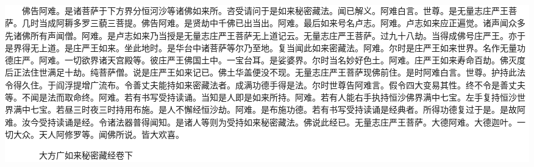 　　佛告阿难。是诸菩萨于下方界分恒河沙等诸佛如来所。咨受请问于是如来秘密藏法。闻已解义。阿难白言。世尊。是无量志庄严王菩萨。几时当成阿耨多罗三藐三菩提。佛告阿难。是贤劫中千佛已出当出。阿难。最后如来号名卢志。阿难。卢志如来应正遍觉。诸声闻众多先诸佛所有声闻僧。阿难。是卢志如来乃当授是无量志庄严王菩萨无上道记云。无量志庄严王菩萨。过九十八劫。当得成佛号庄严王。亦于是界得无上道。是庄严王如来。坐此地时。是华台中诸菩萨等尔乃至地。复当闻此如来密藏法。阿难。尔时是庄严王如来世界。名作无量功德庄严。阿难。一切欲界诸天宫殿等。彼庄严王佛国土中。一宝台耳。是娑婆界。尔时当名妙好色土。阿难。庄严王如来寿命百劫。佛灭度后正法住世满足十劫。纯菩萨僧。说是庄严王如来记已。佛土华盖便没不现。无量志庄严王菩萨现佛前住。是时阿难白言。世尊。护持此法令得久住。于阎浮提增广流布。令善丈夫能持如来密藏法者。成满功德手得是法。尔时世尊告阿难言。假令四大变易其性。终不令是善丈夫等。不闻是法而取命终。阿难。若有书写受持读诵。当知是人即是如来所持。阿难。若有人能右手执持恒沙佛界满中七宝。左手复持恒沙世界满中七宝。若昼三时夜三时持用布施。是人不懈经恒沙劫。阿难。是布施功德。若有书写受持读诵是经典者。所得功德复过于是。是故阿难。汝今受持读诵是经。令诸法器普得闻知。是诸人等则为受持如来秘密藏法。佛说此经已。无量志庄严王菩萨。大德阿难。大德迦叶。一切大众。天人阿修罗等。闻佛所说。皆大欢喜。

　　　　大方广如来秘密藏经卷下



